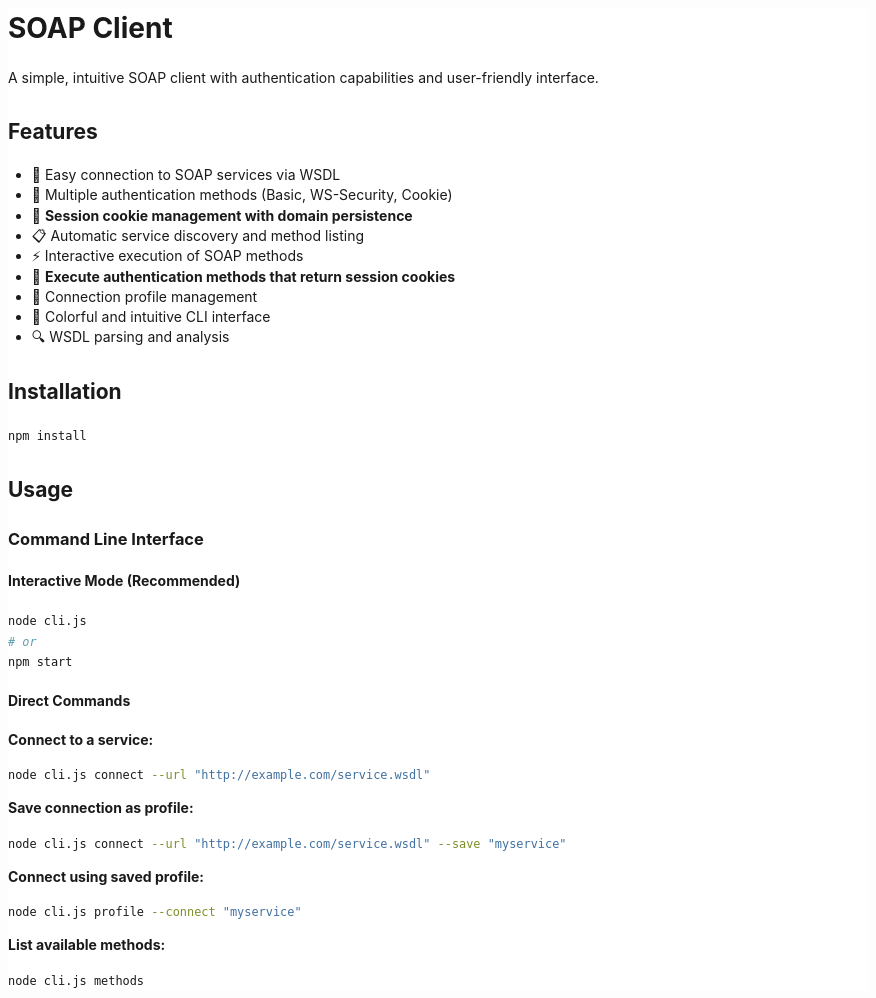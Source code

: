 # SOAP Client

A simple, intuitive SOAP client with authentication capabilities and user-friendly interface.

## Features

- 🔗 Easy connection to SOAP services via WSDL
- 🔐 Multiple authentication methods (Basic, WS-Security, Cookie)
- 🍪 **Session cookie management with domain persistence**
- 📋 Automatic service discovery and method listing
- ⚡ Interactive execution of SOAP methods
- 🔑 **Execute authentication methods that return session cookies**
- 💾 Connection profile management
- 🎨 Colorful and intuitive CLI interface
- 🔍 WSDL parsing and analysis

## Installation

```bash
npm install
```

## Usage

### Command Line Interface

#### Interactive Mode (Recommended)
```bash
node cli.js
# or
npm start
```

#### Direct Commands

**Connect to a service:**
```bash
node cli.js connect --url "http://example.com/service.wsdl"
```

**Save connection as profile:**
```bash
node cli.js connect --url "http://example.com/service.wsdl" --save "myservice"
```

**Connect using saved profile:**
```bash
node cli.js profile --connect "myservice"
```

**List available methods:**
```bash
node cli.js methods
```
